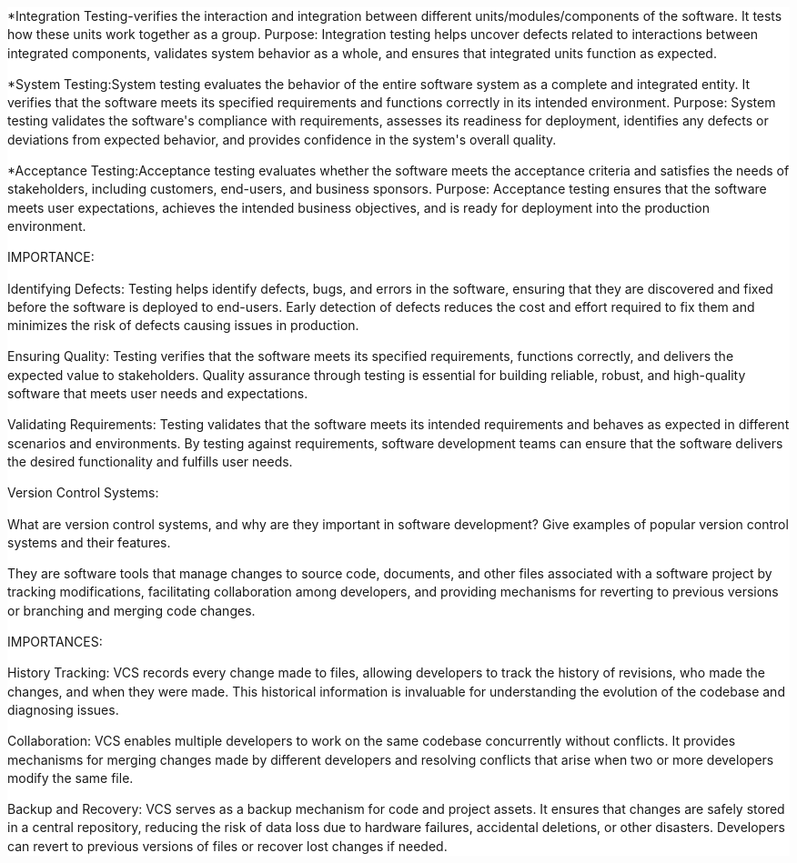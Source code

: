*Integration Testing-verifies the interaction and integration between different units/modules/components of the software. It tests how these units work together as a group.
Purpose: Integration testing helps uncover defects related to interactions between integrated components, validates system behavior as a whole, and ensures that integrated units function as expected.

*System Testing:System testing evaluates the behavior of the entire software system as a complete and integrated entity. It verifies that the software meets its specified requirements and functions correctly in its intended environment.
Purpose: System testing validates the software's compliance with requirements, assesses its readiness for deployment, identifies any defects or deviations from expected behavior, and provides confidence in the system's overall quality.

*Acceptance Testing:Acceptance testing evaluates whether the software meets the acceptance criteria and satisfies the needs of stakeholders, including customers, end-users, and business sponsors.
Purpose: Acceptance testing ensures that the software meets user expectations, achieves the intended business objectives, and is ready for deployment into the production environment.

IMPORTANCE:

Identifying Defects: Testing helps identify defects, bugs, and errors in the software, ensuring that they are discovered and fixed before the software is deployed to end-users. Early detection of defects reduces the cost and effort required to fix them and minimizes the risk of defects causing issues in production.

Ensuring Quality: Testing verifies that the software meets its specified requirements, functions correctly, and delivers the expected value to stakeholders. Quality assurance through testing is essential for building reliable, robust, and high-quality software that meets user needs and expectations.

Validating Requirements: Testing validates that the software meets its intended requirements and behaves as expected in different scenarios and environments. By testing against requirements, software development teams can ensure that the software delivers the desired functionality and fulfills user needs.

Version Control Systems:

What are version control systems, and why are they important in software development? Give examples of popular version control systems and their features.

They are software tools that manage changes to source code, documents, and other files associated with a software project by tracking modifications, facilitating collaboration among developers, and providing mechanisms for reverting to previous versions or branching and merging code changes.

IMPORTANCES:

History Tracking: VCS records every change made to files, allowing developers to track the history of revisions, who made the changes, and when they were made. This historical information is invaluable for understanding the evolution of the codebase and diagnosing issues.

Collaboration: VCS enables multiple developers to work on the same codebase concurrently without conflicts. It provides mechanisms for merging changes made by different developers and resolving conflicts that arise when two or more developers modify the same file.

Backup and Recovery: VCS serves as a backup mechanism for code and project assets. It ensures that changes are safely stored in a central repository, reducing the risk of data loss due to hardware failures, accidental deletions, or other disasters. Developers can revert to previous versions of files or recover lost changes if needed.
